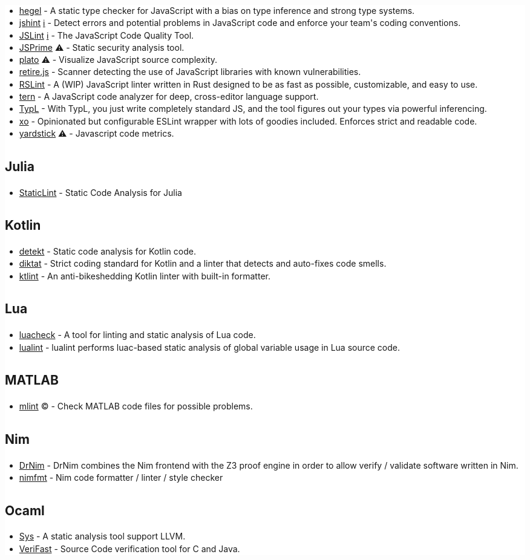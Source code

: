 - [hegel](https://hegel.js.org) - A static type checker for JavaScript with a bias on type inference and strong type systems.
- [jshint](https://jshint.com/about) [:information_source:](https://github.com/analysis-tools-dev/static-analysis/blob/master/<https://github.com/analysis-tools-dev/static-analysis/issues/223>) - Detect errors and potential problems in JavaScript code and enforce your team's coding conventions.
- [JSLint](https://github.com/douglascrockford/JSLint) [:information_source:](https://github.com/analysis-tools-dev/static-analysis/blob/master/<https://github.com/analysis-tools-dev/static-analysis/issues/223>) - The JavaScript Code Quality Tool.
- [JSPrime](http://dpnishant.github.io/jsprime) :warning: - Static security analysis tool.
- [plato](https://github.com/es-analysis/plato) :warning: - Visualize JavaScript source complexity.
- [retire.js](http://retirejs.github.io/retire.js) - Scanner detecting the use of JavaScript libraries with known vulnerabilities.
- [RSLint](http://rslint.org/) - A (WIP) JavaScript linter written in Rust designed to be as fast as possible, customizable, and easy to use.
- [tern](https://ternjs.net) - A JavaScript code analyzer for deep, cross-editor language support.
- [TypL](https://typl.dev) - With TypL, you just write completely standard JS, and the tool figures out your types via powerful inferencing.
- [xo](https://github.com/xojs/xo) - Opinionated but configurable ESLint wrapper with lots of goodies included. Enforces strict and readable code.
- [yardstick](https://github.com/calmh/yardstick) :warning: - Javascript code metrics.


<h2 id="julia">Julia</h2>

- [StaticLint](https://github.com/julia-vscode/StaticLint.jl) - Static Code Analysis for Julia


<h2 id="kotlin">Kotlin</h2>

- [detekt](https://detekt.github.io/detekt) - Static code analysis for Kotlin code.
- [diktat](https://www.cqfn.org/diKTat) - Strict coding standard for Kotlin and a linter that detects and auto-fixes code smells.
- [ktlint](https://ktlint.github.io) - An anti-bikeshedding Kotlin linter with built-in formatter.


<h2 id="lua">Lua</h2>

- [luacheck](https://github.com/mpeterv/luacheck) - A tool for linting and static analysis of Lua code.
- [lualint](https://github.com/philips/lualint) - lualint performs luac-based static analysis of global variable usage in Lua source code.


<h2 id="matlab">MATLAB</h2>

- [mlint](https://mathworks.com/help/matlab/ref/mlint.html) :copyright: - Check MATLAB code files for possible problems.


<h2 id="nim">Nim</h2>

- [DrNim](https://nim-lang.org/docs/drnim.html) - DrNim combines the Nim frontend with the Z3 proof engine in order to allow verify / validate software written in Nim.
- [nimfmt](https://github.com/FedericoCeratto/nimfmt) - Nim code formatter / linter / style checker


<h2 id="ocaml">Ocaml</h2>

- [Sys](https://github.com/PLSysSec/sys) - A static analysis tool support LLVM.
- [VeriFast](https://github.com/verifast/verifast) - Source Code verification tool for C and Java.
